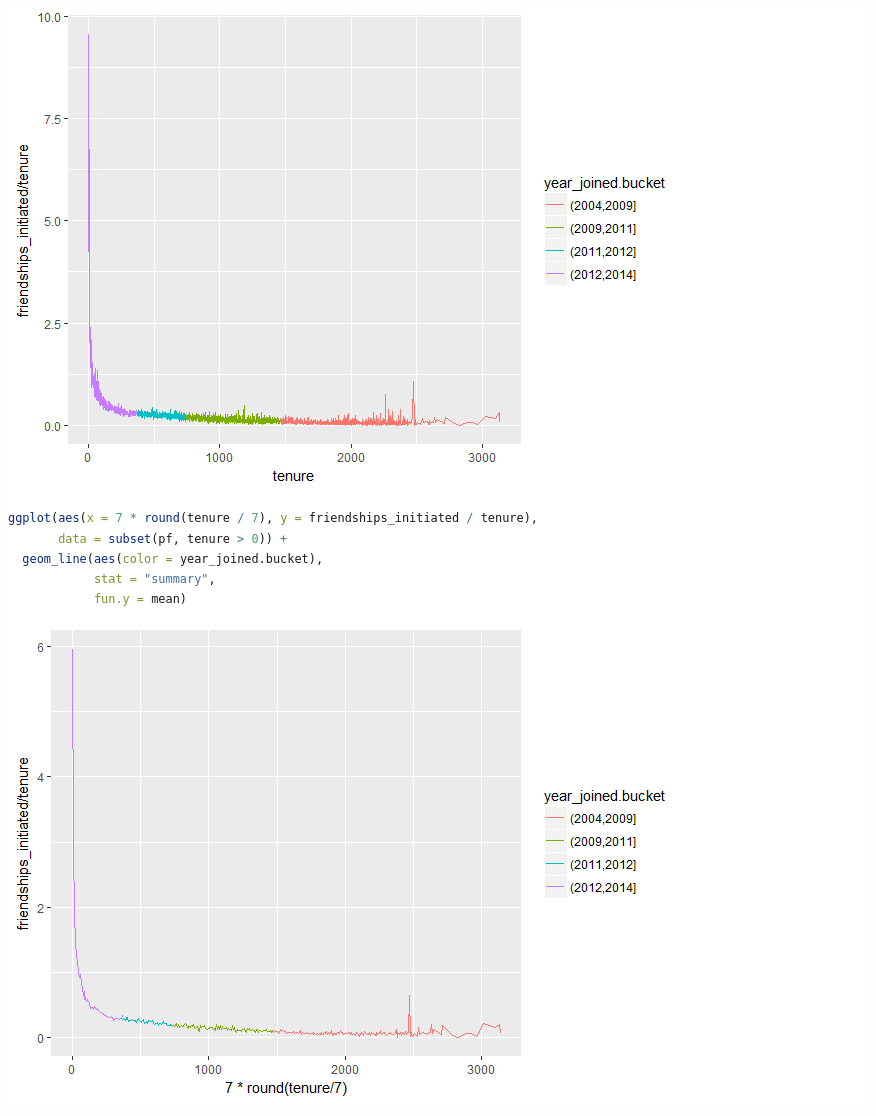 ![](Explore_Many_Variables_files/figure-html/Bias-Variance_Tradeoff_Revisited-1.png)

```r
ggplot(aes(x = 7 * round(tenure / 7), y = friendships_initiated / tenure),
       data = subset(pf, tenure > 0)) +
  geom_line(aes(color = year_joined.bucket),
            stat = "summary",
            fun.y = mean)
```

![](Explore_Many_Variables_files/figure-html/Bias-Variance_Tradeoff_Revisited-2.png)
